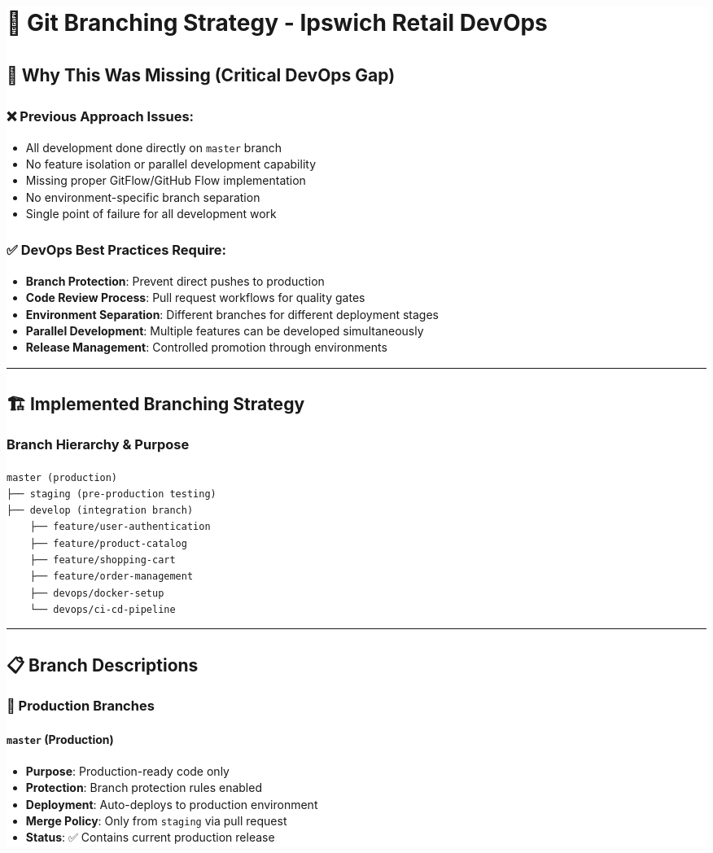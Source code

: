 # 🌿 Git Branching Strategy - Ipswich Retail DevOps

## 🎯 **Why This Was Missing (Critical DevOps Gap)**

### **❌ Previous Approach Issues:**
- All development done directly on `master` branch
- No feature isolation or parallel development capability  
- Missing proper GitFlow/GitHub Flow implementation
- No environment-specific branch separation
- Single point of failure for all development work

### **✅ DevOps Best Practices Require:**
- **Branch Protection**: Prevent direct pushes to production
- **Code Review Process**: Pull request workflows for quality gates
- **Environment Separation**: Different branches for different deployment stages
- **Parallel Development**: Multiple features can be developed simultaneously
- **Release Management**: Controlled promotion through environments

---

## 🏗️ **Implemented Branching Strategy**

### **Branch Hierarchy & Purpose**

```
master (production)
├── staging (pre-production testing)
├── develop (integration branch)
    ├── feature/user-authentication
    ├── feature/product-catalog
    ├── feature/shopping-cart
    ├── feature/order-management
    ├── devops/docker-setup
    └── devops/ci-cd-pipeline
```

---

## 📋 **Branch Descriptions**

### **🚀 Production Branches**

#### **`master` (Production)**
- **Purpose**: Production-ready code only
- **Protection**: Branch protection rules enabled
- **Deployment**: Auto-deploys to production environment
- **Merge Policy**: Only from `staging` via pull request
- **Status**: ✅ Contains current production release
